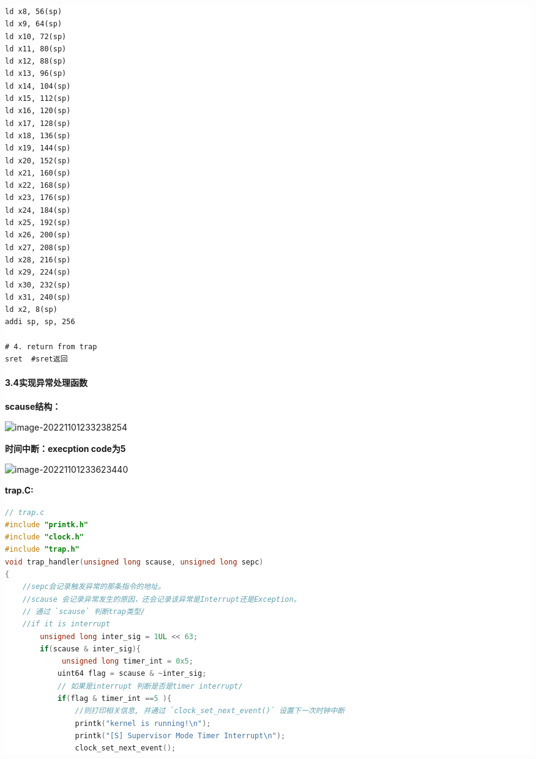 ```assembly
ld x8, 56(sp)
ld x9, 64(sp)
ld x10, 72(sp)
ld x11, 80(sp)
ld x12, 88(sp)
ld x13, 96(sp)
ld x14, 104(sp)
ld x15, 112(sp)
ld x16, 120(sp)
ld x17, 128(sp)
ld x18, 136(sp)
ld x19, 144(sp)
ld x20, 152(sp)
ld x21, 160(sp)
ld x22, 168(sp)
ld x23, 176(sp)
ld x24, 184(sp)
ld x25, 192(sp)
ld x26, 200(sp)
ld x27, 208(sp)
ld x28, 216(sp)
ld x29, 224(sp)
ld x30, 232(sp)
ld x31, 240(sp)
ld x2, 8(sp)
addi sp, sp, 256

# 4. return from trap
sret  #sret返回
```

#### 3.4实现异常处理函数

**scause结构：**

![image-20221101233238254](C:\Users\86184\AppData\Roaming\Typora\typora-user-images\image-20221101233238254.png)

**时间中断：execption code为5**

![image-20221101233623440](C:\Users\86184\AppData\Roaming\Typora\typora-user-images\image-20221101233623440.png)



**trap.C:**

```c
// trap.c
#include "printk.h"
#include "clock.h"
#include "trap.h"
void trap_handler(unsigned long scause, unsigned long sepc) 
{
    //sepc会记录触发异常的那条指令的地址。
    //scause 会记录异常发生的原因，还会记录该异常是Interrupt还是Exception。
    // 通过 `scause` 判断trap类型/
    //if it is interrupt
        unsigned long inter_sig = 1UL << 63;
        if(scause & inter_sig){
             unsigned long timer_int = 0x5;
            uint64 flag = scause & ~inter_sig;
            // 如果是interrupt 判断是否是timer interrupt/
            if(flag & timer_int ==5 ){
                //则打印相关信息, 并通过 `clock_set_next_event()` 设置下一次时钟中断
                printk("kernel is running!\n");
                printk("[S] Supervisor Mode Timer Interrupt\n");
                clock_set_next_event();
```